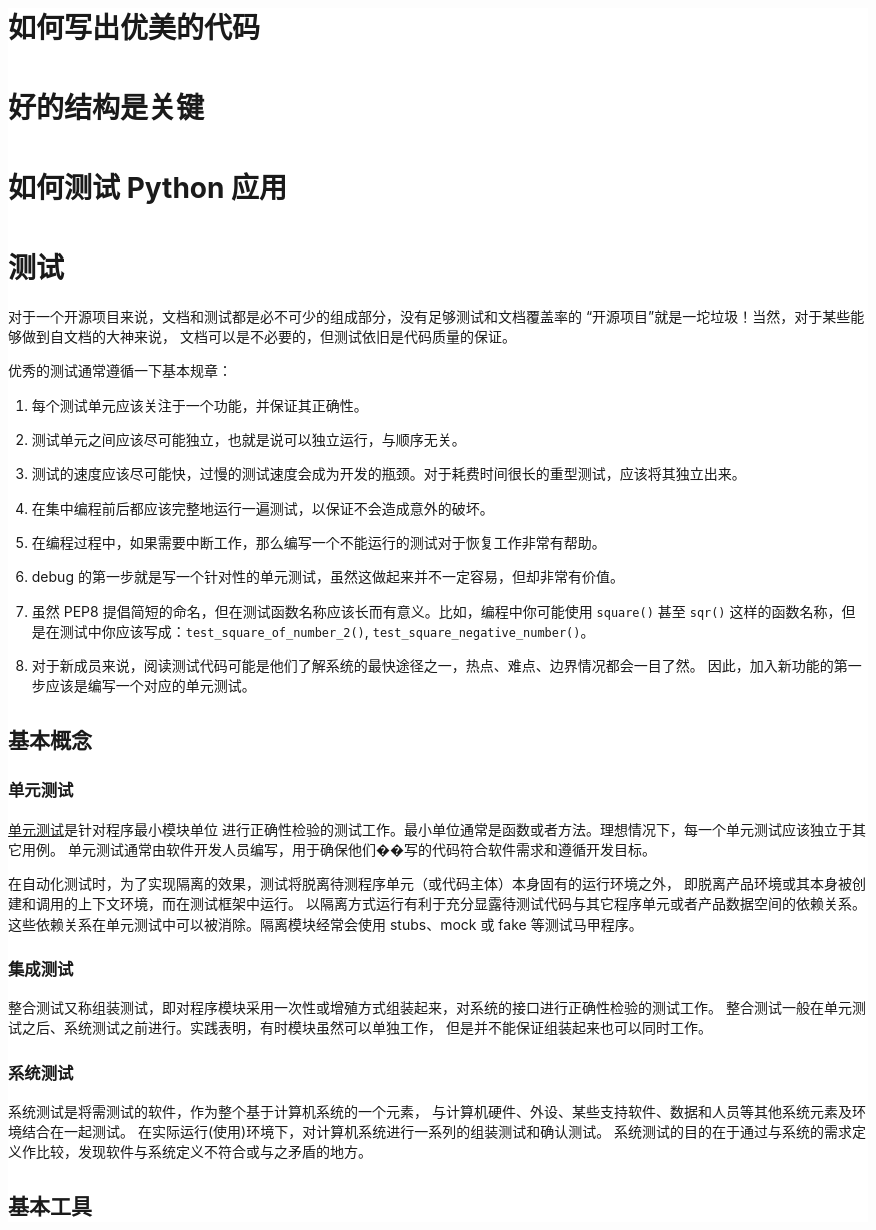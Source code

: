 # 如何写出优美的代码

# 好的结构是关键

# 如何测试 Python 应用

# 测试

对于一个开源项目来说，文档和测试都是必不可少的组成部分，没有足够测试和文档覆盖率的 “开源项目”就是一坨垃圾！当然，对于某些能够做到自文档的大神来说， 文档可以是不必要的，但测试依旧是代码质量的保证。

优秀的测试通常遵循一下基本规章：

1.  每个测试单元应该关注于一个功能，并保证其正确性。

1.  测试单元之间应该尽可能独立，也就是说可以独立运行，与顺序无关。

1.  测试的速度应该尽可能快，过慢的测试速度会成为开发的瓶颈。对于耗费时间很长的重型测试，应该将其独立出来。

1.  在集中编程前后都应该完整地运行一遍测试，以保证不会造成意外的破坏。

1.  在编程过程中，如果需要中断工作，那么编写一个不能运行的测试对于恢复工作非常有帮助。

1.  debug 的第一步就是写一个针对性的单元测试，虽然这做起来并不一定容易，但却非常有价值。

1.  虽然 PEP8 提倡简短的命名，但在测试函数名称应该长而有意义。比如，编程中你可能使用 `square()` 甚至 `sqr()` 这样的函数名称，但是在测试中你应该写成：`test_square_of_number_2()`, `test_square_negative_number()`。

1.  对于新成员来说，阅读测试代码可能是他们了解系统的最快途径之一，热点、难点、边界情况都会一目了然。 因此，加入新功能的第一步应该是编写一个对应的单元测试。

## 基本概念

### 单元测试

[单元测试](https://zh.wikipedia.org/wiki/%E5%8D%95%E5%85%83%E6%B5%8B%E8%AF%95)是针对程序最小模块单位 进行正确性检验的测试工作。最小单位通常是函数或者方法。理想情况下，每一个单元测试应该独立于其它用例。 单元测试通常由软件开发人员编写，用于确保他们��写的代码符合软件需求和遵循开发目标。

在自动化测试时，为了实现隔离的效果，测试将脱离待测程序单元（或代码主体）本身固有的运行环境之外， 即脱离产品环境或其本身被创建和调用的上下文环境，而在测试框架中运行。 以隔离方式运行有利于充分显露待测试代码与其它程序单元或者产品数据空间的依赖关系。 这些依赖关系在单元测试中可以被消除。隔离模块经常会使用 stubs、mock 或 fake 等测试马甲程序。

### 集成测试

整合测试又称组装测试，即对程序模块采用一次性或增殖方式组装起来，对系统的接口进行正确性检验的测试工作。 整合测试一般在单元测试之后、系统测试之前进行。实践表明，有时模块虽然可以单独工作， 但是并不能保证组装起来也可以同时工作。

### 系统测试

系统测试是将需测试的软件，作为整个基于计算机系统的一个元素， 与计算机硬件、外设、某些支持软件、数据和人员等其他系统元素及环境结合在一起测试。 在实际运行(使用)环境下，对计算机系统进行一系列的组装测试和确认测试。 系统测试的目的在于通过与系统的需求定义作比较，发现软件与系统定义不符合或与之矛盾的地方。

## 基本工具
